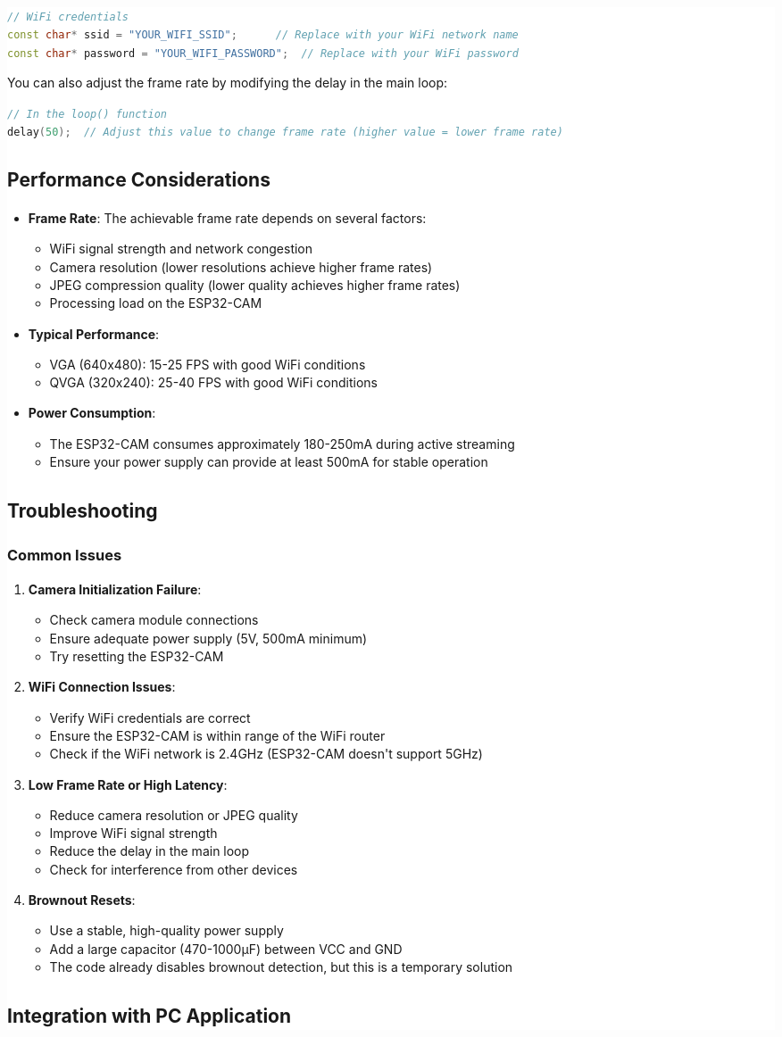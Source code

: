 ```cpp
// WiFi credentials
const char* ssid = "YOUR_WIFI_SSID";      // Replace with your WiFi network name
const char* password = "YOUR_WIFI_PASSWORD";  // Replace with your WiFi password
```

You can also adjust the frame rate by modifying the delay in the main loop:

```cpp
// In the loop() function
delay(50);  // Adjust this value to change frame rate (higher value = lower frame rate)
```

## Performance Considerations

- **Frame Rate**: The achievable frame rate depends on several factors:
  - WiFi signal strength and network congestion
  - Camera resolution (lower resolutions achieve higher frame rates)
  - JPEG compression quality (lower quality achieves higher frame rates)
  - Processing load on the ESP32-CAM

- **Typical Performance**:
  - VGA (640x480): 15-25 FPS with good WiFi conditions
  - QVGA (320x240): 25-40 FPS with good WiFi conditions

- **Power Consumption**:
  - The ESP32-CAM consumes approximately 180-250mA during active streaming
  - Ensure your power supply can provide at least 500mA for stable operation

## Troubleshooting

### Common Issues

1. **Camera Initialization Failure**:
   - Check camera module connections
   - Ensure adequate power supply (5V, 500mA minimum)
   - Try resetting the ESP32-CAM

2. **WiFi Connection Issues**:
   - Verify WiFi credentials are correct
   - Ensure the ESP32-CAM is within range of the WiFi router
   - Check if the WiFi network is 2.4GHz (ESP32-CAM doesn't support 5GHz)

3. **Low Frame Rate or High Latency**:
   - Reduce camera resolution or JPEG quality
   - Improve WiFi signal strength
   - Reduce the delay in the main loop
   - Check for interference from other devices

4. **Brownout Resets**:
   - Use a stable, high-quality power supply
   - Add a large capacitor (470-1000μF) between VCC and GND
   - The code already disables brownout detection, but this is a temporary solution

## Integration with PC Application
